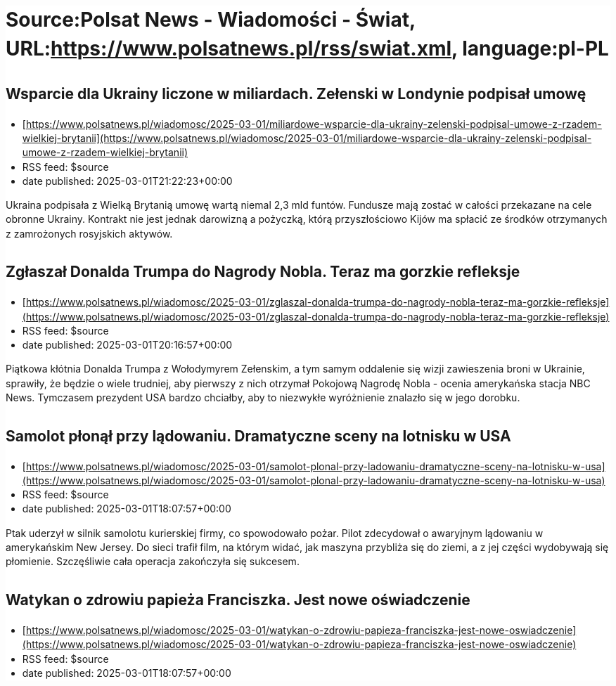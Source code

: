 # Source:Polsat News - Wiadomości - Świat, URL:https://www.polsatnews.pl/rss/swiat.xml, language:pl-PL

## Wsparcie dla Ukrainy liczone w miliardach. Zełenski w Londynie podpisał umowę
 - [https://www.polsatnews.pl/wiadomosc/2025-03-01/miliardowe-wsparcie-dla-ukrainy-zelenski-podpisal-umowe-z-rzadem-wielkiej-brytanii](https://www.polsatnews.pl/wiadomosc/2025-03-01/miliardowe-wsparcie-dla-ukrainy-zelenski-podpisal-umowe-z-rzadem-wielkiej-brytanii)
 - RSS feed: $source
 - date published: 2025-03-01T21:22:23+00:00

Ukraina podpisała z Wielką Brytanią umowę wartą niemal 2,3 mld funtów. Fundusze mają zostać w całości przekazane na cele obronne Ukrainy. Kontrakt nie jest jednak darowizną a pożyczką, którą przyszłościowo Kijów ma spłacić ze środków otrzymanych z zamrożonych rosyjskich aktywów.

## Zgłaszał Donalda Trumpa do Nagrody Nobla. Teraz ma gorzkie refleksje
 - [https://www.polsatnews.pl/wiadomosc/2025-03-01/zglaszal-donalda-trumpa-do-nagrody-nobla-teraz-ma-gorzkie-refleksje](https://www.polsatnews.pl/wiadomosc/2025-03-01/zglaszal-donalda-trumpa-do-nagrody-nobla-teraz-ma-gorzkie-refleksje)
 - RSS feed: $source
 - date published: 2025-03-01T20:16:57+00:00

Piątkowa kłótnia Donalda Trumpa z Wołodymyrem Zełenskim, a tym samym oddalenie się wizji zawieszenia broni w Ukrainie, sprawiły, że będzie o wiele trudniej, aby pierwszy z nich otrzymał Pokojową Nagrodę Nobla - ocenia amerykańska stacja NBC News. Tymczasem prezydent USA bardzo chciałby, aby to niezwykłe wyróżnienie znalazło się w jego dorobku.

## Samolot płonął przy lądowaniu. Dramatyczne sceny na lotnisku w USA
 - [https://www.polsatnews.pl/wiadomosc/2025-03-01/samolot-plonal-przy-ladowaniu-dramatyczne-sceny-na-lotnisku-w-usa](https://www.polsatnews.pl/wiadomosc/2025-03-01/samolot-plonal-przy-ladowaniu-dramatyczne-sceny-na-lotnisku-w-usa)
 - RSS feed: $source
 - date published: 2025-03-01T18:07:57+00:00

Ptak uderzył w silnik samolotu kurierskiej firmy, co spowodowało pożar. Pilot zdecydował o awaryjnym lądowaniu w amerykańskim New Jersey. Do sieci trafił film, na którym widać, jak maszyna przybliża się do ziemi, a z jej części wydobywają się płomienie. Szczęśliwie cała operacja zakończyła się sukcesem.

## Watykan o zdrowiu papieża Franciszka. Jest nowe oświadczenie
 - [https://www.polsatnews.pl/wiadomosc/2025-03-01/watykan-o-zdrowiu-papieza-franciszka-jest-nowe-oswiadczenie](https://www.polsatnews.pl/wiadomosc/2025-03-01/watykan-o-zdrowiu-papieza-franciszka-jest-nowe-oswiadczenie)
 - RSS feed: $source
 - date published: 2025-03-01T18:07:57+00:00
